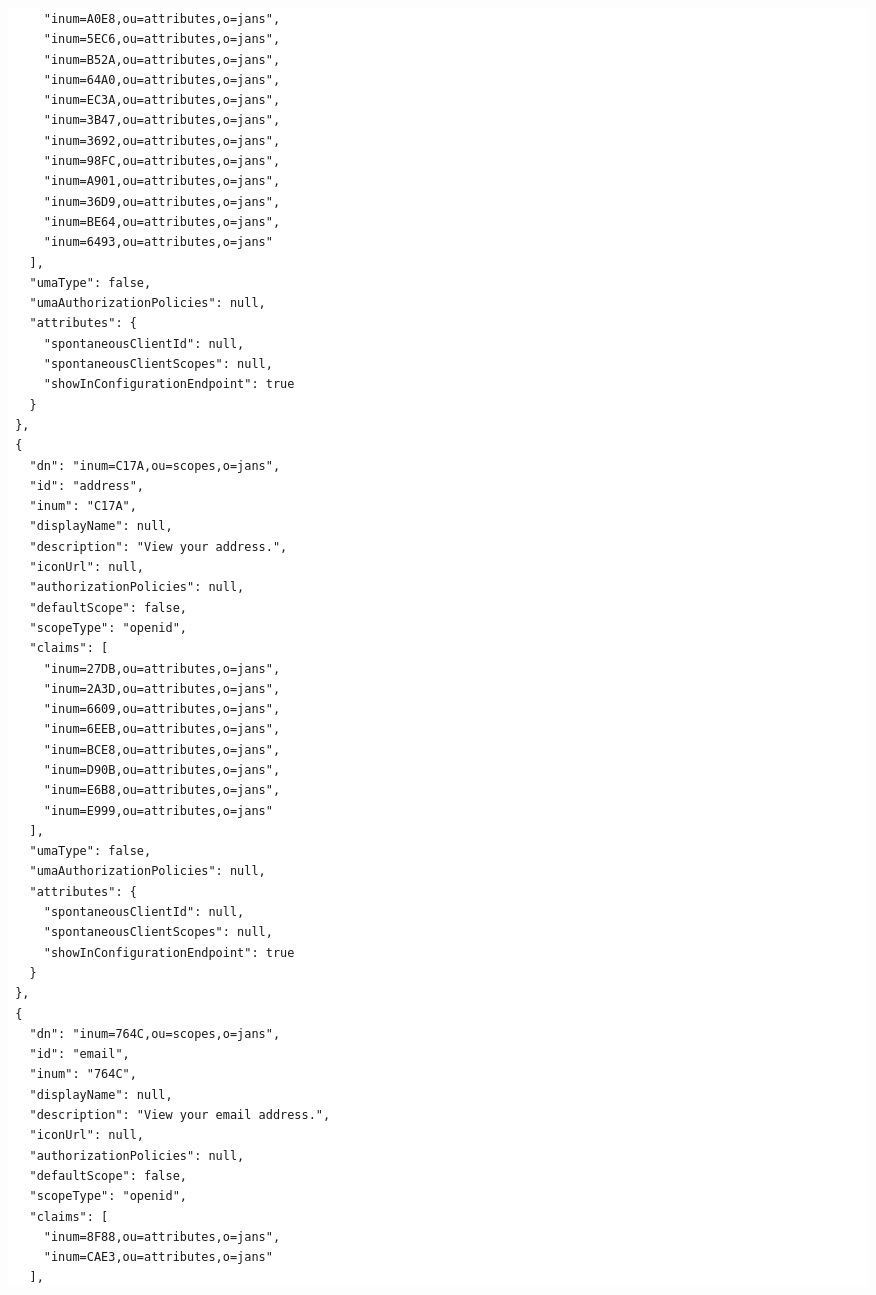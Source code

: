  ```
      "inum=A0E8,ou=attributes,o=jans",
      "inum=5EC6,ou=attributes,o=jans",
      "inum=B52A,ou=attributes,o=jans",
      "inum=64A0,ou=attributes,o=jans",
      "inum=EC3A,ou=attributes,o=jans",
      "inum=3B47,ou=attributes,o=jans",
      "inum=3692,ou=attributes,o=jans",
      "inum=98FC,ou=attributes,o=jans",
      "inum=A901,ou=attributes,o=jans",
      "inum=36D9,ou=attributes,o=jans",
      "inum=BE64,ou=attributes,o=jans",
      "inum=6493,ou=attributes,o=jans"
    ],
    "umaType": false,
    "umaAuthorizationPolicies": null,
    "attributes": {
      "spontaneousClientId": null,
      "spontaneousClientScopes": null,
      "showInConfigurationEndpoint": true
    }
  },
  {
    "dn": "inum=C17A,ou=scopes,o=jans",
    "id": "address",
    "inum": "C17A",
    "displayName": null,
    "description": "View your address.",
    "iconUrl": null,
    "authorizationPolicies": null,
    "defaultScope": false,
    "scopeType": "openid",
    "claims": [
      "inum=27DB,ou=attributes,o=jans",
      "inum=2A3D,ou=attributes,o=jans",
      "inum=6609,ou=attributes,o=jans",
      "inum=6EEB,ou=attributes,o=jans",
      "inum=BCE8,ou=attributes,o=jans",
      "inum=D90B,ou=attributes,o=jans",
      "inum=E6B8,ou=attributes,o=jans",
      "inum=E999,ou=attributes,o=jans"
    ],
    "umaType": false,
    "umaAuthorizationPolicies": null,
    "attributes": {
      "spontaneousClientId": null,
      "spontaneousClientScopes": null,
      "showInConfigurationEndpoint": true
    }
  },
  {
    "dn": "inum=764C,ou=scopes,o=jans",
    "id": "email",
    "inum": "764C",
    "displayName": null,
    "description": "View your email address.",
    "iconUrl": null,
    "authorizationPolicies": null,
    "defaultScope": false,
    "scopeType": "openid",
    "claims": [
      "inum=8F88,ou=attributes,o=jans",
      "inum=CAE3,ou=attributes,o=jans"
    ],
 ```